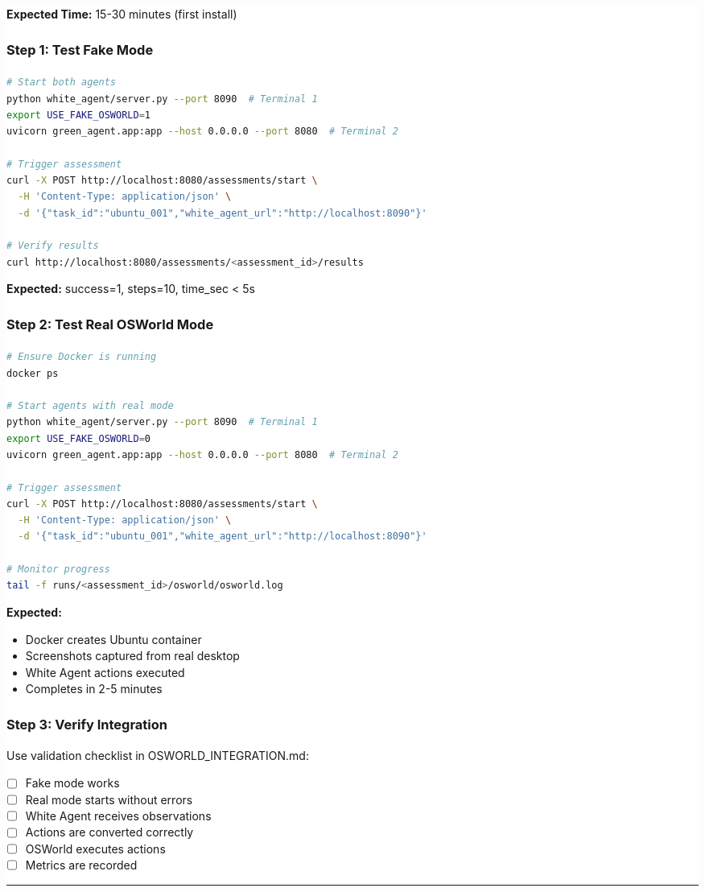 **Expected Time:** 15-30 minutes (first install)

### Step 1: Test Fake Mode

```bash
# Start both agents
python white_agent/server.py --port 8090  # Terminal 1
export USE_FAKE_OSWORLD=1
uvicorn green_agent.app:app --host 0.0.0.0 --port 8080  # Terminal 2

# Trigger assessment
curl -X POST http://localhost:8080/assessments/start \
  -H 'Content-Type: application/json' \
  -d '{"task_id":"ubuntu_001","white_agent_url":"http://localhost:8090"}'

# Verify results
curl http://localhost:8080/assessments/<assessment_id>/results
```

**Expected:** success=1, steps=10, time_sec < 5s

### Step 2: Test Real OSWorld Mode

```bash
# Ensure Docker is running
docker ps

# Start agents with real mode
python white_agent/server.py --port 8090  # Terminal 1
export USE_FAKE_OSWORLD=0
uvicorn green_agent.app:app --host 0.0.0.0 --port 8080  # Terminal 2

# Trigger assessment
curl -X POST http://localhost:8080/assessments/start \
  -H 'Content-Type: application/json' \
  -d '{"task_id":"ubuntu_001","white_agent_url":"http://localhost:8090"}'

# Monitor progress
tail -f runs/<assessment_id>/osworld/osworld.log
```

**Expected:**
- Docker creates Ubuntu container
- Screenshots captured from real desktop
- White Agent actions executed
- Completes in 2-5 minutes

### Step 3: Verify Integration

Use validation checklist in OSWORLD_INTEGRATION.md:
- [ ] Fake mode works
- [ ] Real mode starts without errors
- [ ] White Agent receives observations
- [ ] Actions are converted correctly
- [ ] OSWorld executes actions
- [ ] Metrics are recorded

---